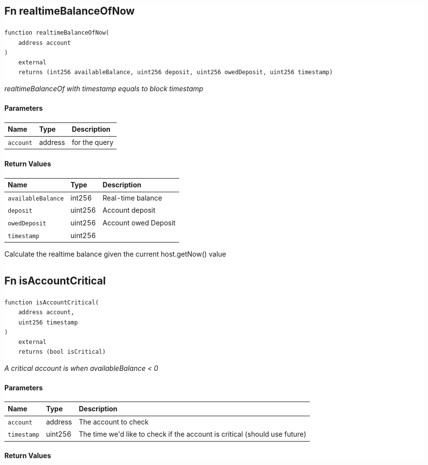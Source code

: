 ## Fn realtimeBalanceOfNow

```solidity
function realtimeBalanceOfNow(
    address account
) 
    external 
    returns (int256 availableBalance, uint256 deposit, uint256 owedDeposit, uint256 timestamp)
```
_realtimeBalanceOf with timestamp equals to block timestamp_

#### Parameters

| Name | Type | Description |
| :--- | :--- | :---------- |
| `account` | address | for the query |

#### Return Values

| Name | Type | Description |
| :--- | :--- | :---------- |
| `availableBalance` | int256 | Real-time balance |
| `deposit` | uint256 | Account deposit |
| `owedDeposit` | uint256 | Account owed Deposit |
| `timestamp` | uint256 |  |

Calculate the realtime balance given the current host.getNow() value

## Fn isAccountCritical

```solidity
function isAccountCritical(
    address account,
    uint256 timestamp
) 
    external 
    returns (bool isCritical)
```
_A critical account is when availableBalance < 0_

#### Parameters

| Name | Type | Description |
| :--- | :--- | :---------- |
| `account` | address | The account to check |
| `timestamp` | uint256 | The time we'd like to check if the account is critical (should use future) |

#### Return Values
